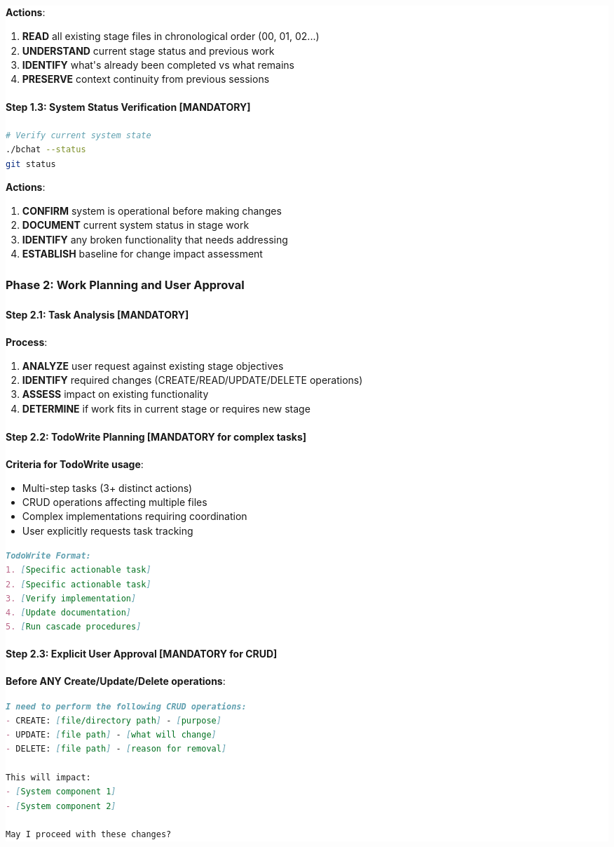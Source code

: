 **Actions**:
1. **READ** all existing stage files in chronological order (00, 01, 02...)
2. **UNDERSTAND** current stage status and previous work
3. **IDENTIFY** what's already been completed vs what remains
4. **PRESERVE** context continuity from previous sessions

#### Step 1.3: System Status Verification **[MANDATORY]**
```bash
# Verify current system state
./bchat --status
git status
```

**Actions**:
1. **CONFIRM** system is operational before making changes
2. **DOCUMENT** current system status in stage work
3. **IDENTIFY** any broken functionality that needs addressing
4. **ESTABLISH** baseline for change impact assessment

### Phase 2: Work Planning and User Approval

#### Step 2.1: Task Analysis **[MANDATORY]**
**Process**:
1. **ANALYZE** user request against existing stage objectives
2. **IDENTIFY** required changes (CREATE/READ/UPDATE/DELETE operations)
3. **ASSESS** impact on existing functionality
4. **DETERMINE** if work fits in current stage or requires new stage

#### Step 2.2: TodoWrite Planning **[MANDATORY for complex tasks]**
**Criteria for TodoWrite usage**:
- Multi-step tasks (3+ distinct actions)
- CRUD operations affecting multiple files
- Complex implementations requiring coordination
- User explicitly requests task tracking

```markdown
TodoWrite Format:
1. [Specific actionable task]
2. [Specific actionable task] 
3. [Verify implementation]
4. [Update documentation]
5. [Run cascade procedures]
```

#### Step 2.3: Explicit User Approval **[MANDATORY for CRUD]**
**Before ANY Create/Update/Delete operations**:

```markdown
I need to perform the following CRUD operations:
- CREATE: [file/directory path] - [purpose]
- UPDATE: [file path] - [what will change]
- DELETE: [file path] - [reason for removal]

This will impact:
- [System component 1]
- [System component 2]

May I proceed with these changes?
```
